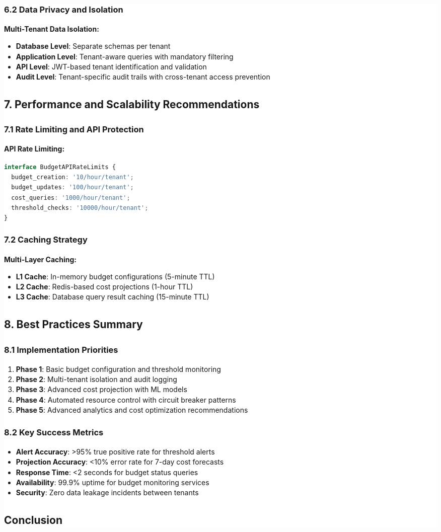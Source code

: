 ```typescript
```

### 6.2 Data Privacy and Isolation

**Multi-Tenant Data Isolation:**
- **Database Level**: Separate schemas per tenant
- **Application Level**: Tenant-aware queries with mandatory filtering
- **API Level**: JWT-based tenant identification and validation
- **Audit Level**: Tenant-specific audit trails with cross-tenant access prevention

## 7. Performance and Scalability Recommendations

### 7.1 Rate Limiting and API Protection

**API Rate Limiting:**
```typescript
interface BudgetAPIRateLimits {
  budget_creation: '10/hour/tenant';
  budget_updates: '100/hour/tenant';
  cost_queries: '1000/hour/tenant';
  threshold_checks: '10000/hour/tenant';
}
```

### 7.2 Caching Strategy

**Multi-Layer Caching:**
- **L1 Cache**: In-memory budget configurations (5-minute TTL)
- **L2 Cache**: Redis-based cost projections (1-hour TTL)
- **L3 Cache**: Database query result caching (15-minute TTL)

## 8. Best Practices Summary

### 8.1 Implementation Priorities

1. **Phase 1**: Basic budget configuration and threshold monitoring
2. **Phase 2**: Multi-tenant isolation and audit logging
3. **Phase 3**: Advanced cost projection with ML models
4. **Phase 4**: Automated resource control with circuit breaker patterns
5. **Phase 5**: Advanced analytics and cost optimization recommendations

### 8.2 Key Success Metrics

- **Alert Accuracy**: >95% true positive rate for threshold alerts
- **Projection Accuracy**: <10% error rate for 7-day cost forecasts
- **Response Time**: <2 seconds for budget status queries
- **Availability**: 99.9% uptime for budget monitoring services
- **Security**: Zero data leakage incidents between tenants

## Conclusion
